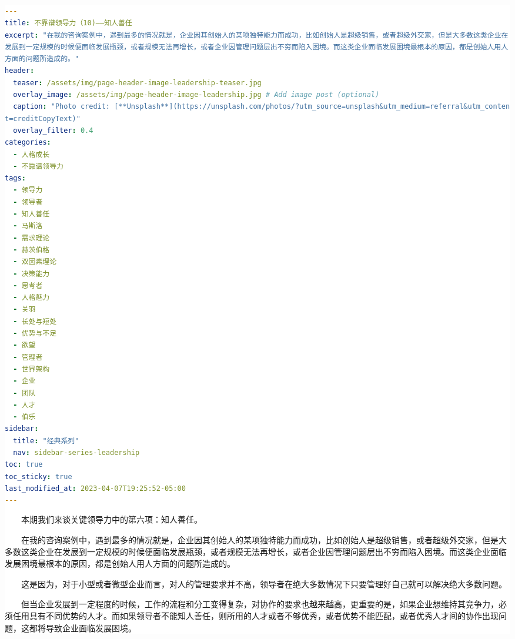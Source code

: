 ```yaml
---
title: 不靠谱领导力（10)——知人善任
excerpt: "在我的咨询案例中，遇到最多的情况就是，企业因其创始人的某项独特能力而成功，比如创始人是超级销售，或者超级外交家，但是大多数这类企业在发展到一定规模的时候便面临发展瓶颈，或者规模无法再增长，或者企业因管理问题层出不穷而陷入困境。而这类企业面临发展困境最根本的原因，都是创始人用人方面的问题所造成的。"
header:
  teaser: /assets/img/page-header-image-leadership-teaser.jpg
  overlay_image: /assets/img/page-header-image-leadership.jpg # Add image post (optional)
  caption: "Photo credit: [**Unsplash**](https://unsplash.com/photos/?utm_source=unsplash&utm_medium=referral&utm_content=creditCopyText)"
  overlay_filter: 0.4
categories:
  - 人格成长
  - 不靠谱领导力
tags: 
  - 领导力
  - 领导者
  - 知人善任
  - 马斯洛
  - 需求理论
  - 赫茨伯格
  - 双因素理论
  - 决策能力
  - 思考者
  - 人格魅力
  - 关羽
  - 长处与短处
  - 优势与不足
  - 欲望
  - 管理者
  - 世界架构
  - 企业
  - 团队
  - 人才
  - 伯乐
sidebar:
  title: "经典系列"
  nav: sidebar-series-leadership
toc: true
toc_sticky: true
last_modified_at: 2023-04-07T19:25:52-05:00
---
```


&emsp;&emsp;本期我们来谈关键领导力中的第六项：知人善任。

&emsp;&emsp;在我的咨询案例中，遇到最多的情况就是，企业因其创始人的某项独特能力而成功，比如创始人是超级销售，或者超级外交家，但是大多数这类企业在发展到一定规模的时候便面临发展瓶颈，或者规模无法再增长，或者企业因管理问题层出不穷而陷入困境。而这类企业面临发展困境最根本的原因，都是创始人用人方面的问题所造成的。

&emsp;&emsp;这是因为，对于小型或者微型企业而言，对人的管理要求并不高，领导者在绝大多数情况下只要管理好自己就可以解决绝大多数问题。

&emsp;&emsp;但当企业发展到一定程度的时候，工作的流程和分工变得复杂，对协作的要求也越来越高，更重要的是，如果企业想维持其竞争力，必须任用具有不同优势的人才。而如果领导者不能知人善任，则所用的人才或者不够优秀，或者优势不能匹配，或者优秀人才间的协作出现问题，这都将导致企业面临发展困境。
